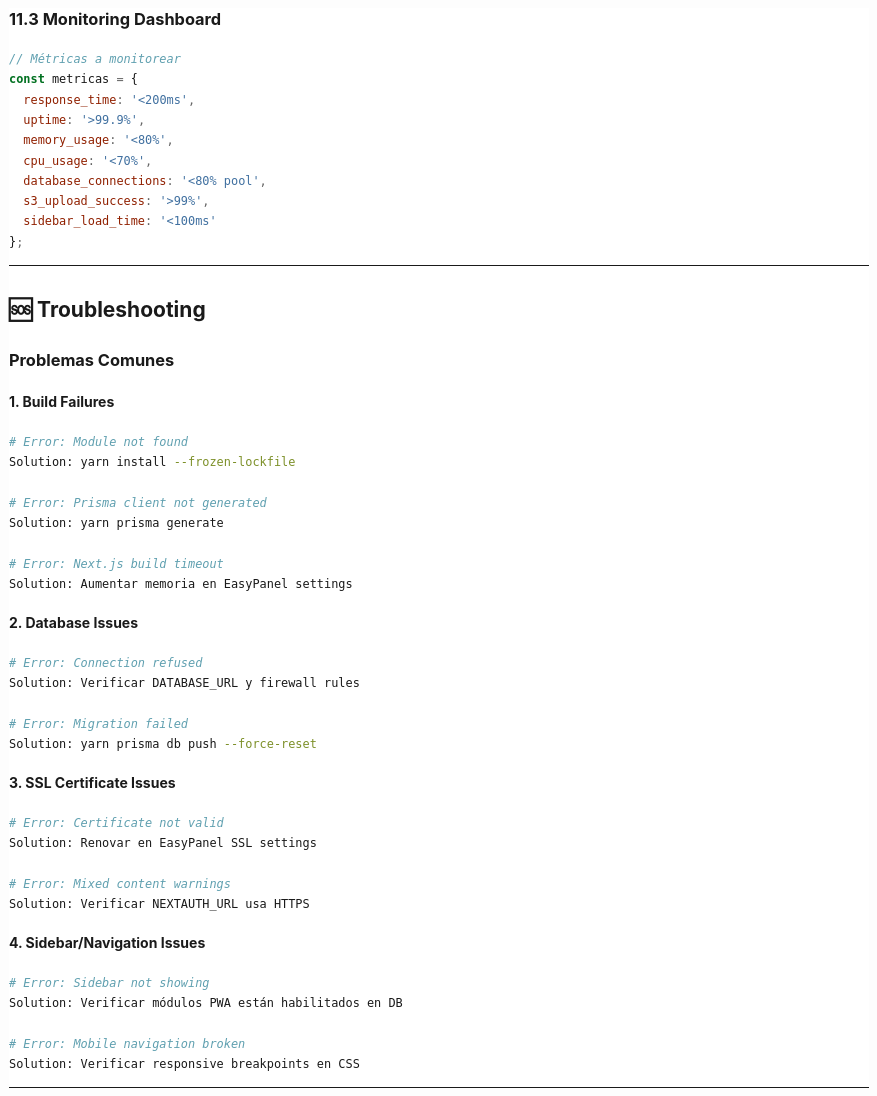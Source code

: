 
### 11.3 Monitoring Dashboard
```javascript
// Métricas a monitorear
const metricas = {
  response_time: '<200ms',
  uptime: '>99.9%',
  memory_usage: '<80%',
  cpu_usage: '<70%',
  database_connections: '<80% pool',
  s3_upload_success: '>99%',
  sidebar_load_time: '<100ms'
};
```

---

## 🆘 Troubleshooting

### Problemas Comunes

#### 1. Build Failures
```bash
# Error: Module not found
Solution: yarn install --frozen-lockfile

# Error: Prisma client not generated
Solution: yarn prisma generate

# Error: Next.js build timeout
Solution: Aumentar memoria en EasyPanel settings
```

#### 2. Database Issues
```bash
# Error: Connection refused
Solution: Verificar DATABASE_URL y firewall rules

# Error: Migration failed
Solution: yarn prisma db push --force-reset
```

#### 3. SSL Certificate Issues
```bash
# Error: Certificate not valid
Solution: Renovar en EasyPanel SSL settings

# Error: Mixed content warnings
Solution: Verificar NEXTAUTH_URL usa HTTPS
```

#### 4. Sidebar/Navigation Issues
```bash
# Error: Sidebar not showing
Solution: Verificar módulos PWA están habilitados en DB

# Error: Mobile navigation broken
Solution: Verificar responsive breakpoints en CSS
```

---